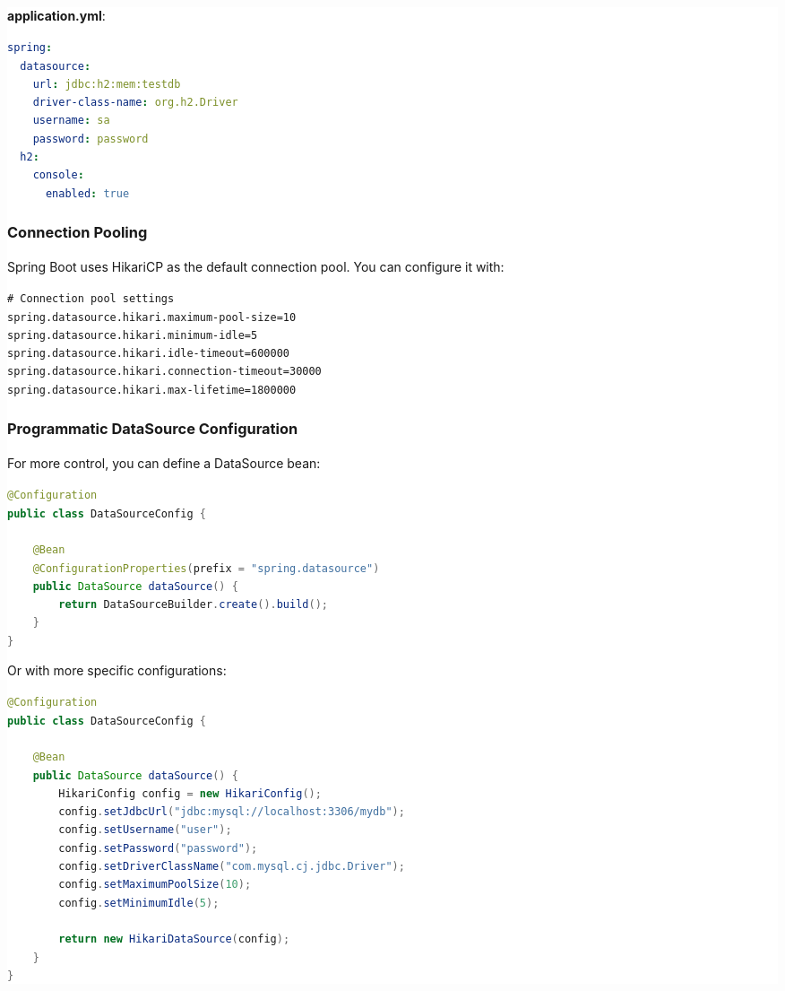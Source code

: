 ```properties
```

**application.yml**:

```yaml
spring:
  datasource:
    url: jdbc:h2:mem:testdb
    driver-class-name: org.h2.Driver
    username: sa
    password: password
  h2:
    console:
      enabled: true
```

### Connection Pooling

Spring Boot uses HikariCP as the default connection pool. You can configure it with:

```properties
# Connection pool settings
spring.datasource.hikari.maximum-pool-size=10
spring.datasource.hikari.minimum-idle=5
spring.datasource.hikari.idle-timeout=600000
spring.datasource.hikari.connection-timeout=30000
spring.datasource.hikari.max-lifetime=1800000
```

### Programmatic DataSource Configuration

For more control, you can define a DataSource bean:

```java
@Configuration
public class DataSourceConfig {

    @Bean
    @ConfigurationProperties(prefix = "spring.datasource")
    public DataSource dataSource() {
        return DataSourceBuilder.create().build();
    }
}
```

Or with more specific configurations:

```java
@Configuration
public class DataSourceConfig {

    @Bean
    public DataSource dataSource() {
        HikariConfig config = new HikariConfig();
        config.setJdbcUrl("jdbc:mysql://localhost:3306/mydb");
        config.setUsername("user");
        config.setPassword("password");
        config.setDriverClassName("com.mysql.cj.jdbc.Driver");
        config.setMaximumPoolSize(10);
        config.setMinimumIdle(5);
        
        return new HikariDataSource(config);
    }
}
```
